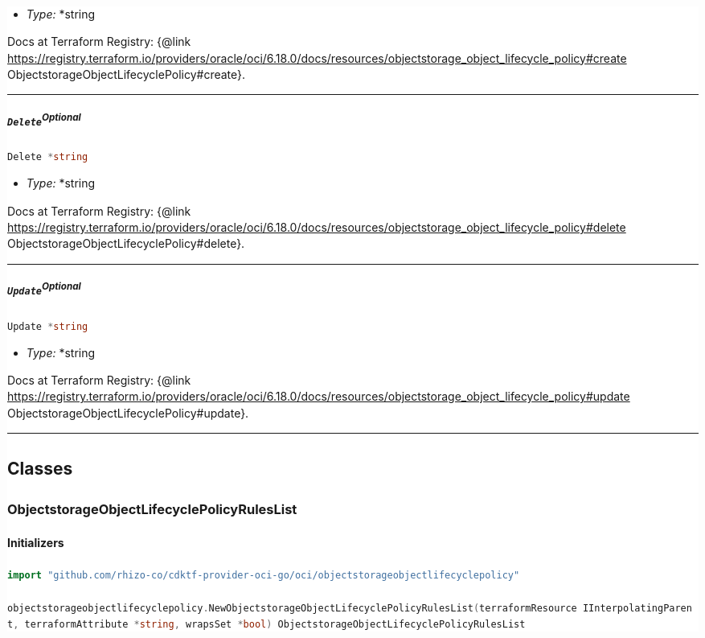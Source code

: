 - *Type:* *string

Docs at Terraform Registry: {@link https://registry.terraform.io/providers/oracle/oci/6.18.0/docs/resources/objectstorage_object_lifecycle_policy#create ObjectstorageObjectLifecyclePolicy#create}.

---

##### `Delete`<sup>Optional</sup> <a name="Delete" id="rhizo-co-terraform-provider-oci.objectstorageObjectLifecyclePolicy.ObjectstorageObjectLifecyclePolicyTimeouts.property.delete"></a>

```go
Delete *string
```

- *Type:* *string

Docs at Terraform Registry: {@link https://registry.terraform.io/providers/oracle/oci/6.18.0/docs/resources/objectstorage_object_lifecycle_policy#delete ObjectstorageObjectLifecyclePolicy#delete}.

---

##### `Update`<sup>Optional</sup> <a name="Update" id="rhizo-co-terraform-provider-oci.objectstorageObjectLifecyclePolicy.ObjectstorageObjectLifecyclePolicyTimeouts.property.update"></a>

```go
Update *string
```

- *Type:* *string

Docs at Terraform Registry: {@link https://registry.terraform.io/providers/oracle/oci/6.18.0/docs/resources/objectstorage_object_lifecycle_policy#update ObjectstorageObjectLifecyclePolicy#update}.

---

## Classes <a name="Classes" id="Classes"></a>

### ObjectstorageObjectLifecyclePolicyRulesList <a name="ObjectstorageObjectLifecyclePolicyRulesList" id="rhizo-co-terraform-provider-oci.objectstorageObjectLifecyclePolicy.ObjectstorageObjectLifecyclePolicyRulesList"></a>

#### Initializers <a name="Initializers" id="rhizo-co-terraform-provider-oci.objectstorageObjectLifecyclePolicy.ObjectstorageObjectLifecyclePolicyRulesList.Initializer"></a>

```go
import "github.com/rhizo-co/cdktf-provider-oci-go/oci/objectstorageobjectlifecyclepolicy"

objectstorageobjectlifecyclepolicy.NewObjectstorageObjectLifecyclePolicyRulesList(terraformResource IInterpolatingParent, terraformAttribute *string, wrapsSet *bool) ObjectstorageObjectLifecyclePolicyRulesList
```
